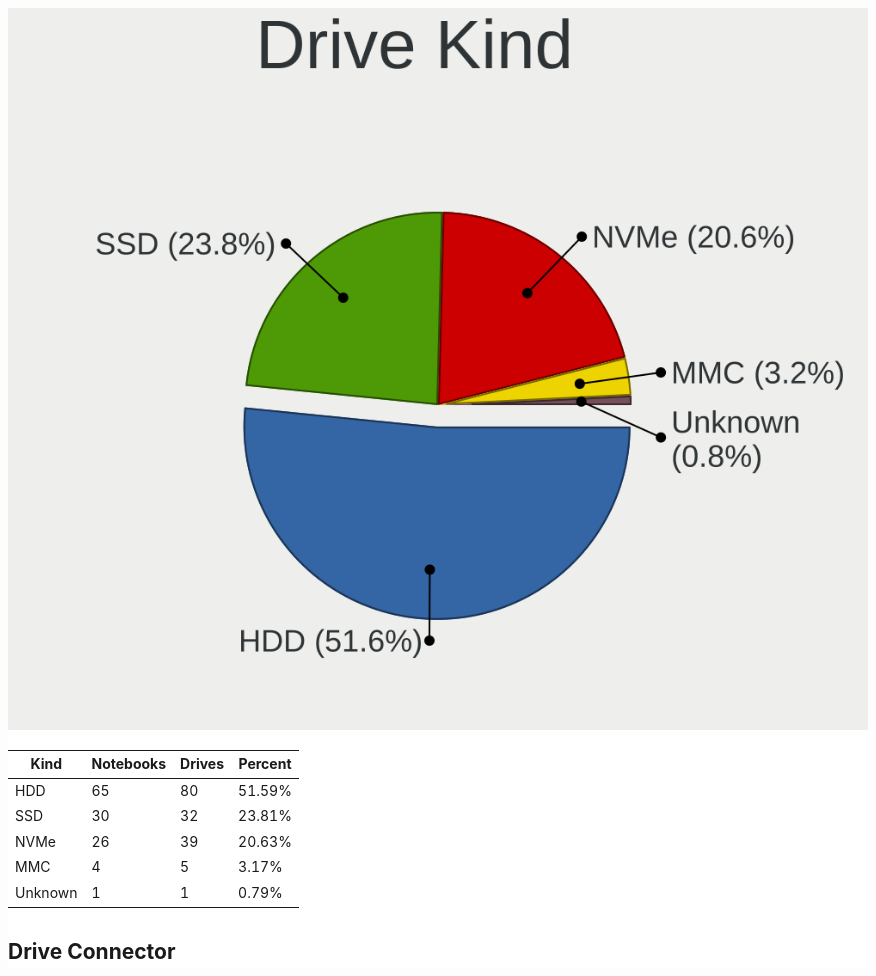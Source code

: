 ![Drive Kind](./images/pie_chart/drive_kind.svg)


| Kind    | Notebooks | Drives | Percent |
|---------|-----------|--------|---------|
| HDD     | 65        | 80     | 51.59%  |
| SSD     | 30        | 32     | 23.81%  |
| NVMe    | 26        | 39     | 20.63%  |
| MMC     | 4         | 5      | 3.17%   |
| Unknown | 1         | 1      | 0.79%   |

Drive Connector
---------------
